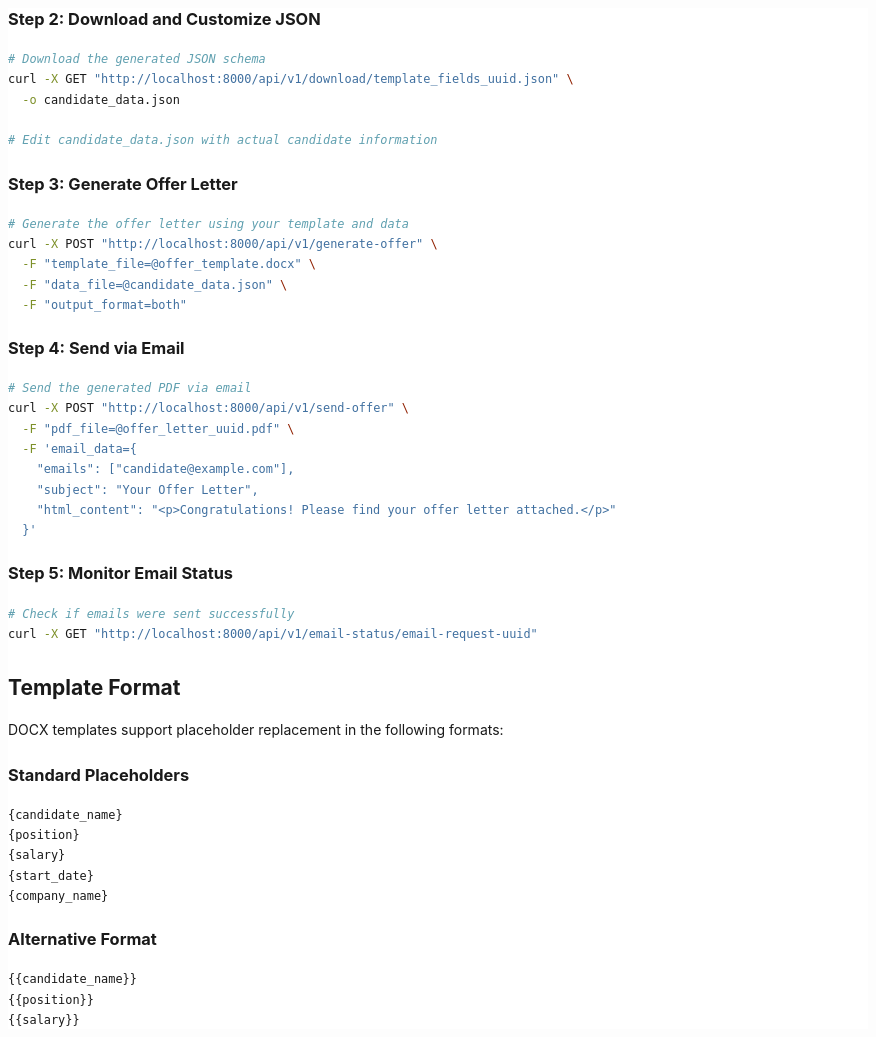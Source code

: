 ### Step 2: Download and Customize JSON
```bash
# Download the generated JSON schema
curl -X GET "http://localhost:8000/api/v1/download/template_fields_uuid.json" \
  -o candidate_data.json

# Edit candidate_data.json with actual candidate information
```

### Step 3: Generate Offer Letter
```bash
# Generate the offer letter using your template and data
curl -X POST "http://localhost:8000/api/v1/generate-offer" \
  -F "template_file=@offer_template.docx" \
  -F "data_file=@candidate_data.json" \
  -F "output_format=both"
```

### Step 4: Send via Email
```bash
# Send the generated PDF via email
curl -X POST "http://localhost:8000/api/v1/send-offer" \
  -F "pdf_file=@offer_letter_uuid.pdf" \
  -F 'email_data={
    "emails": ["candidate@example.com"],
    "subject": "Your Offer Letter",
    "html_content": "<p>Congratulations! Please find your offer letter attached.</p>"
  }'
```

### Step 5: Monitor Email Status
```bash
# Check if emails were sent successfully
curl -X GET "http://localhost:8000/api/v1/email-status/email-request-uuid"
```

## Template Format

DOCX templates support placeholder replacement in the following formats:

### Standard Placeholders
```
{candidate_name}
{position}
{salary}
{start_date}
{company_name}
```

### Alternative Format
```
{{candidate_name}}
{{position}}
{{salary}}
```
